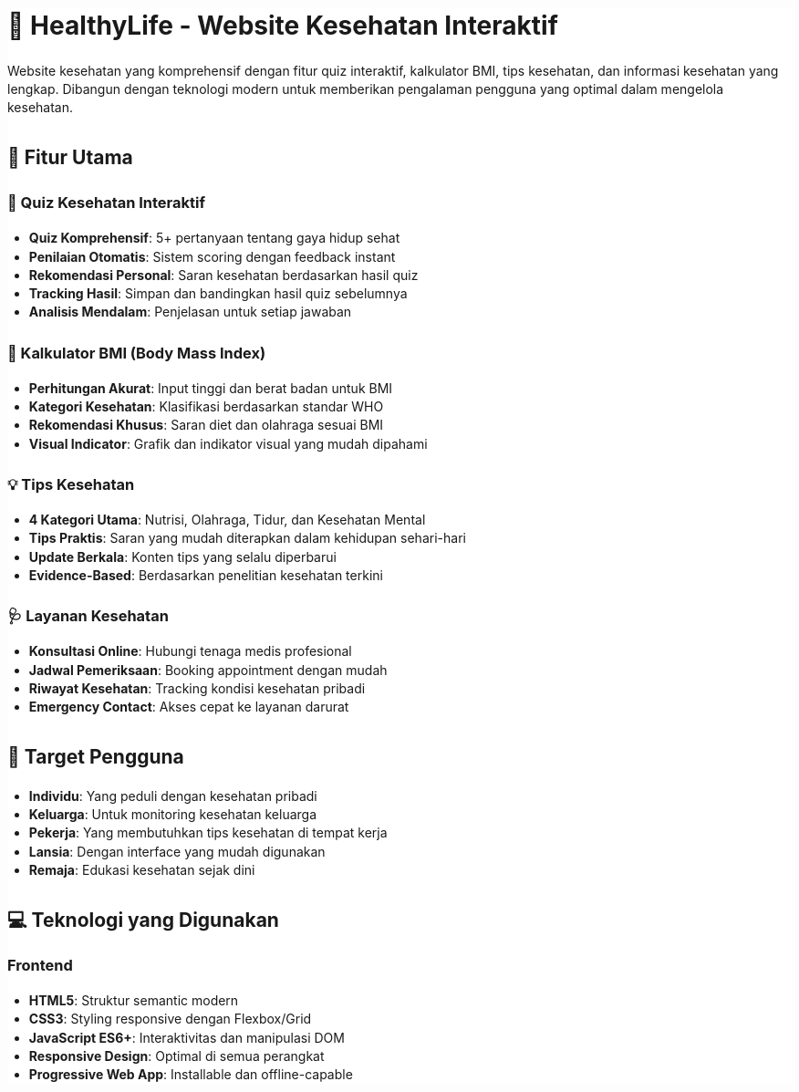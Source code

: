 # 🏥 HealthyLife - Website Kesehatan Interaktif

Website kesehatan yang komprehensif dengan fitur quiz interaktif, kalkulator BMI, tips kesehatan, dan informasi kesehatan yang lengkap. Dibangun dengan teknologi modern untuk memberikan pengalaman pengguna yang optimal dalam mengelola kesehatan.

## 🌟 Fitur Utama

### 🧠 Quiz Kesehatan Interaktif
- **Quiz Komprehensif**: 5+ pertanyaan tentang gaya hidup sehat
- **Penilaian Otomatis**: Sistem scoring dengan feedback instant
- **Rekomendasi Personal**: Saran kesehatan berdasarkan hasil quiz
- **Tracking Hasil**: Simpan dan bandingkan hasil quiz sebelumnya
- **Analisis Mendalam**: Penjelasan untuk setiap jawaban

### 🧮 Kalkulator BMI (Body Mass Index)
- **Perhitungan Akurat**: Input tinggi dan berat badan untuk BMI
- **Kategori Kesehatan**: Klasifikasi berdasarkan standar WHO
- **Rekomendasi Khusus**: Saran diet dan olahraga sesuai BMI
- **Visual Indicator**: Grafik dan indikator visual yang mudah dipahami

### 💡 Tips Kesehatan
- **4 Kategori Utama**: Nutrisi, Olahraga, Tidur, dan Kesehatan Mental
- **Tips Praktis**: Saran yang mudah diterapkan dalam kehidupan sehari-hari
- **Update Berkala**: Konten tips yang selalu diperbarui
- **Evidence-Based**: Berdasarkan penelitian kesehatan terkini

### 🩺 Layanan Kesehatan
- **Konsultasi Online**: Hubungi tenaga medis profesional
- **Jadwal Pemeriksaan**: Booking appointment dengan mudah
- **Riwayat Kesehatan**: Tracking kondisi kesehatan pribadi
- **Emergency Contact**: Akses cepat ke layanan darurat

## 🎯 Target Pengguna

- **Individu**: Yang peduli dengan kesehatan pribadi
- **Keluarga**: Untuk monitoring kesehatan keluarga
- **Pekerja**: Yang membutuhkan tips kesehatan di tempat kerja
- **Lansia**: Dengan interface yang mudah digunakan
- **Remaja**: Edukasi kesehatan sejak dini

## 💻 Teknologi yang Digunakan

### Frontend
- **HTML5**: Struktur semantic modern
- **CSS3**: Styling responsive dengan Flexbox/Grid
- **JavaScript ES6+**: Interaktivitas dan manipulasi DOM
- **Responsive Design**: Optimal di semua perangkat
- **Progressive Web App**: Installable dan offline-capable
